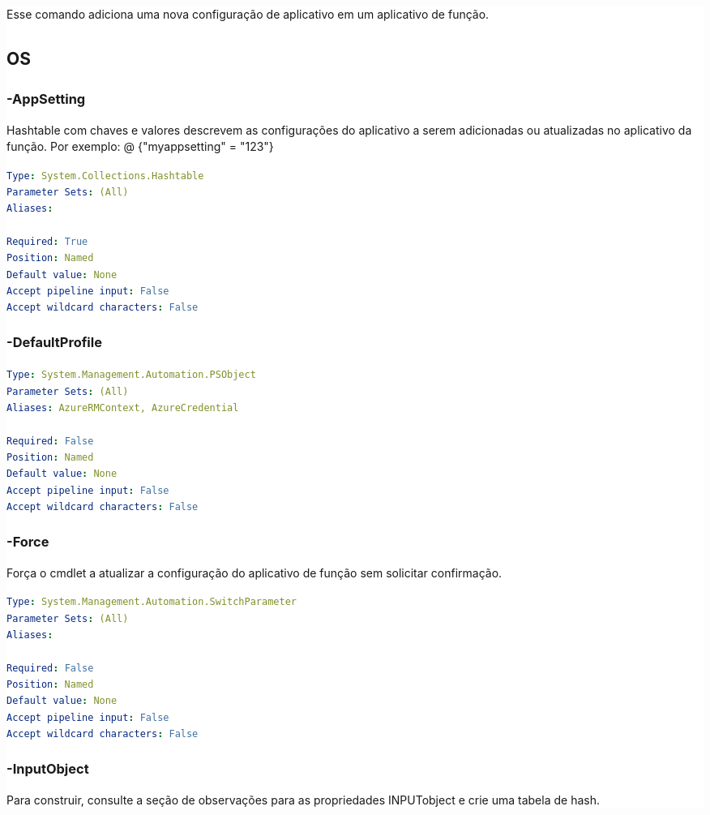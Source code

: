 Esse comando adiciona uma nova configuração de aplicativo em um aplicativo de função.

## OS

### -AppSetting
Hashtable com chaves e valores descrevem as configurações do aplicativo a serem adicionadas ou atualizadas no aplicativo da função.
Por exemplo: @ {"myappsetting" = "123"}

```yaml
Type: System.Collections.Hashtable
Parameter Sets: (All)
Aliases:

Required: True
Position: Named
Default value: None
Accept pipeline input: False
Accept wildcard characters: False
```

### -DefaultProfile


```yaml
Type: System.Management.Automation.PSObject
Parameter Sets: (All)
Aliases: AzureRMContext, AzureCredential

Required: False
Position: Named
Default value: None
Accept pipeline input: False
Accept wildcard characters: False
```

### -Force
Força o cmdlet a atualizar a configuração do aplicativo de função sem solicitar confirmação.

```yaml
Type: System.Management.Automation.SwitchParameter
Parameter Sets: (All)
Aliases:

Required: False
Position: Named
Default value: None
Accept pipeline input: False
Accept wildcard characters: False
```

### -InputObject
Para construir, consulte a seção de observações para as propriedades INPUTobject e crie uma tabela de hash.
